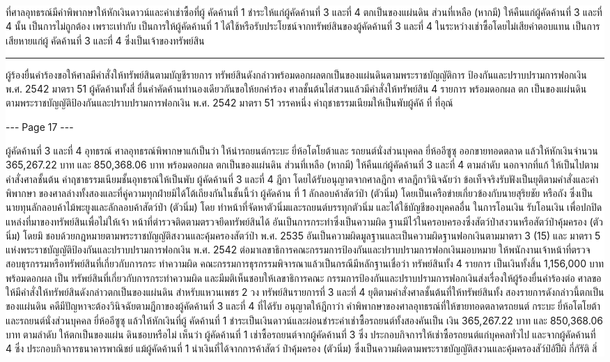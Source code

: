 ที่ศาลอุทธรณ์มีคำพิพากษาให้หักเงินดาวน์และค่าเช่าซื้อที่ผู้
คัดค้านที่ 1 ชำระให้แก่ผู้คัดค้านที่ 3 และที่ 4 ตกเป็นของแผ่นดิน ส่วนที่เหลือ
(หากมี) ให้คืนแก่ผู้คัดค้านที่ 3 และที่ 4 นั้น เป็นการไม่ถูกต้อง เพราะเท่ากับ
เป็นการให้ผู้คัดค้านที่ 1 ได้ใช้หรือรับประโยชน์จากทรัพย์สินของผู้คัดค้านที่
3 และที่ 4 ในระหว่างเช่าซื้อโดยไม่เสียค่าตอบแทน เป็นการเสียหายแก่ผู้
คัดค้านที่ 3 และที่ 4 ซึ่งเป็นเจ้าของทรัพย์สิน
___________________________
ผู้ร้องยื่นคำร้องขอให้ศาลมีคำสั่งให้ทรัพย์สินตามบัญชีรายการ
ทรัพย์สินดังกล่าวพร้อมดอกผลตกเป็นของแผ่นดินตามพระราชบัญญัติการ
ป้องกันและปราบปรามการฟอกเงิน พ.ศ. 2542 มาตรา 51
ผู้คัดค้านทั้งสี่ ยื่นคำคัดค้านทำนองเดียวกันขอให้ยกคำร้อง
ศาลชั้นต้นไต่สวนแล้วมีคำสั่งให้ทรัพย์สิน 4 รายการ พร้อมดอกผล ตก
เป็นของแผ่นดินตามพระราชบัญญัติป้องกันและปราบปรามการฟอกเงิน พ.ศ.
2542 มาตรา 51 วรรคหนึ่ง ค่าฤชาธรรมเนียมให้เป็นพับผู้คัค้
ที่
ที่อุณ์


--- Page 17 ---

ผู้คัดค้านที่ 3 และที่ 4 อุทธรณ์
ศาลอุทธรณ์พิพากษาแก้เป็นว่า ให้นำรถยนต์กระบะ ยี่ห้อโตโยต้าและ
รถยนต์นั่งส่วนบุคคล ยี่ห้ออีซูซุ ออกขายทอดตลาด แล้วให้หักเงินจำนวน
365,267.22 บาท และ 850,368.06 บาท พร้อมดอกผล ตกเป็นของแผ่นดิน
ส่วนที่เหลือ (หากมี) ให้คืนแก่ผู้คัดค้านที่ 3 และที่ 4 ตามลำดับ นอกจากที่แก้
ให้เป็นไปตามคำสั่งศาลชั้นต้น ค่าฤชาธรรมเนียมชั้นอุทธรณ์ให้เป็นพับ
ผู้คัดค้านที่ 3 และที่ 4 ฎีกา โดยได้รับอนุญาตจากศาลฎีกา
ศาลฎีกาวินิจฉัยว่า ข้อเท็จจริงรับฟังเป็นยุติตามคำสั่งและคำพิพากษา
ของศาลล่างทั้งสองและที่คู่ความทุกฝ่ายมิได้โต้เถียงกันในชั้นนี้ว่า ผู้คัดค้าน
ที่ 1 ลักลอบค้าสัตว์ป่า (ตัวนิ่ม) โดยเป็นเครือข่ายเกี่ยวข้องกับนายสุริยชัย
หรือถัง ซึ่งเป็นนายทุนลักลอบค้าไม้พะยูงและลักลอบค้าสัตว์ป่า (ตัวนิ่ม) โดย
ทำหน้าที่จัดหาตัวนิ่มและรถยนต์บรรทุกตัวนิ่ม และได้ใช้บัญชีของบุคคลอื่น
ในการโอนเงิน รับโอนเงิน เพื่อปกปิดแหล่งที่มาของทรัพย์สินเพื่อไม่ให้เจ้า
หน้าที่ตำรวจติดตามตรวจยึดทรัพย์สินได้ อันเป็นการกระทำซึ่งเป็นความผิด
ฐานมีไว้ในครอบครองซึ่งสัตว์ป่าสงวนหรือสัตว์ป่าคุ้มครอง (ตัวนิ่ม) โดยมิ
ชอบด้วยกฎหมายตามพระราชบัญญัติสงวนและคุ้มครองสัตว์ป่า พ.ศ. 2535
อันเป็นความผิดมูลฐานและเป็นความผิดฐานฟอกเงินตามมาตรา 3 (15) และ
มาตรา 5 แห่งพระราชบัญญัติป้องกันและปราบปรามการฟอกเงิน พ.ศ. 2542
ต่อมาเลขาธิการคณะกรรมการป้องกันและปราบปรามการฟอกเงินมอบหมาย
ให้พนักงานเจ้าหน้าที่ตรวจสอบธุรกรรมหรือทรัพย์สินที่เกี่ยวกับการกระ
ทำความผิด 
คณะกรรมการธุรกรรมพิจารณาแล้วเป็นกรณีมีหลักฐานเชื่อว่า
ทรัพย์สินทั้ง 4 รายการ เป็นเงินทั้งสิ้น 1,156,000 บาท พร้อมดอกผล เป็น
ทรัพย์สินที่เกี่ยวกับการกระทำความผิด และมีมติเห็นชอบให้เลขาธิการคณะ
กรรมการป้องกันและปราบปรามการฟอกเงินส่งเรื่องให้ผู้ร้องยื่นคำร้องต่อ
ศาลขอให้มีคำสั่งให้ทรัพย์สินดังกล่าวตกเป็นของแผ่นดิน สำหรับแหวนเพชร
2 วง ทรัพย์สินรายการที่ 3 และที่ 4 ยุติตามคำสั่งศาลชั้นต้นที่ให้ทรัพย์สินทั้ง
สองรายการดังกล่าวนี้ตกเป็นของแผ่นดิน
คดีมีปัญหาจะต้องวินิจฉัยตามฎีกาของผู้คัดค้านที่ 3 และที่ 4 ที่ได้รับ
อนุญาตให้ฎีกาว่า 
คำพิพากษาของศาลอุทธรณ์ที่ให้ขายทอดตลาดรถยนต์
กระบะ ยี่ห้อโตโยต้า และรถยนต์นั่งส่วนบุคคล ยี่ห้ออีซูซุ แล้วให้หักเงินที่ผู้
คัดค้านที่ 1 ชำระเป็นเงินดาวน์และผ่อนชำระค่าเช่าซื้อรถยนต์ทั้งสองคันเป็น
เงิน 365,267.22 บาท และ 850,368.06 บาท ตามลำดับ ให้ตกเป็นของแผ่น
ดินชอบหรือไม่ เห็นว่า ผู้คัดค้านที่ 1 เช่าซื้อรถยนต์จากผู้คัดค้านที่ 3 ซึ่ง
ประกอบกิจการให้เช่าซื้อรถยนต์แก่บุคคลทั่วไป และจากผู้คัดค้านที่ 4 ซึ่ง
ประกอบกิจการธนาคารพาณิชย์ แม้ผู้คัดค้านที่ 1 นำเงินที่ได้จากการค้าสัตว์
ป่าคุ้มครอง (ตัวนิ่ม) ซึ่งเป็นความผิดตามพระราชบัญญัติสงวนและคุ้มครองสัว์ป่อัป็ผิ
กี่กัรัติ
สิ่

